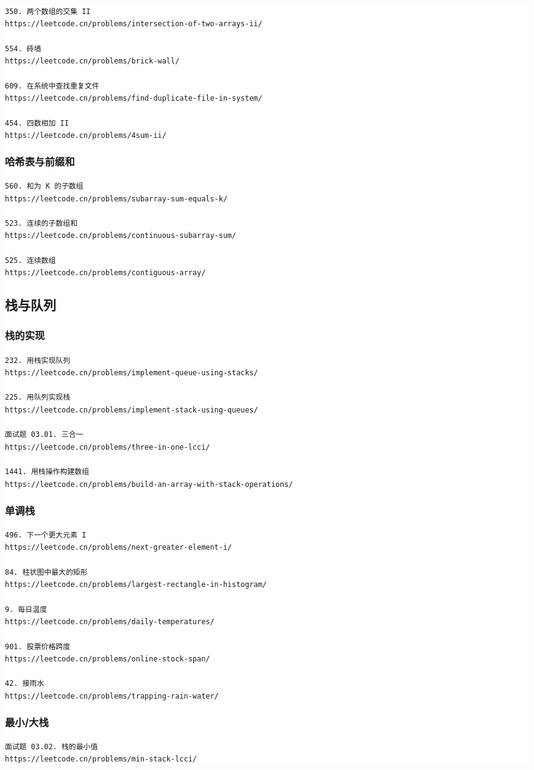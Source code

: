     350. 两个数组的交集 II
    https://leetcode.cn/problems/intersection-of-two-arrays-ii/

    554. 砖墙
    https://leetcode.cn/problems/brick-wall/

    609. 在系统中查找重复文件
    https://leetcode.cn/problems/find-duplicate-file-in-system/

    454. 四数相加 II
    https://leetcode.cn/problems/4sum-ii/

### 哈希表与前缀和
    560. 和为 K 的子数组
    https://leetcode.cn/problems/subarray-sum-equals-k/

    523. 连续的子数组和
    https://leetcode.cn/problems/continuous-subarray-sum/

    525. 连续数组
    https://leetcode.cn/problems/contiguous-array/

## 栈与队列

### 栈的实现
    232. 用栈实现队列
    https://leetcode.cn/problems/implement-queue-using-stacks/

    225. 用队列实现栈
    https://leetcode.cn/problems/implement-stack-using-queues/
    
    面试题 03.01. 三合一
    https://leetcode.cn/problems/three-in-one-lcci/

    1441. 用栈操作构建数组
    https://leetcode.cn/problems/build-an-array-with-stack-operations/

### 单调栈
    496. 下一个更大元素 I
    https://leetcode.cn/problems/next-greater-element-i/

    84. 柱状图中最大的矩形
    https://leetcode.cn/problems/largest-rectangle-in-histogram/
    
    9. 每日温度
    https://leetcode.cn/problems/daily-temperatures/

    901. 股票价格跨度
    https://leetcode.cn/problems/online-stock-span/

    42. 接雨水
    https://leetcode.cn/problems/trapping-rain-water/

### 最小/大栈
    面试题 03.02. 栈的最小值
    https://leetcode.cn/problems/min-stack-lcci/
